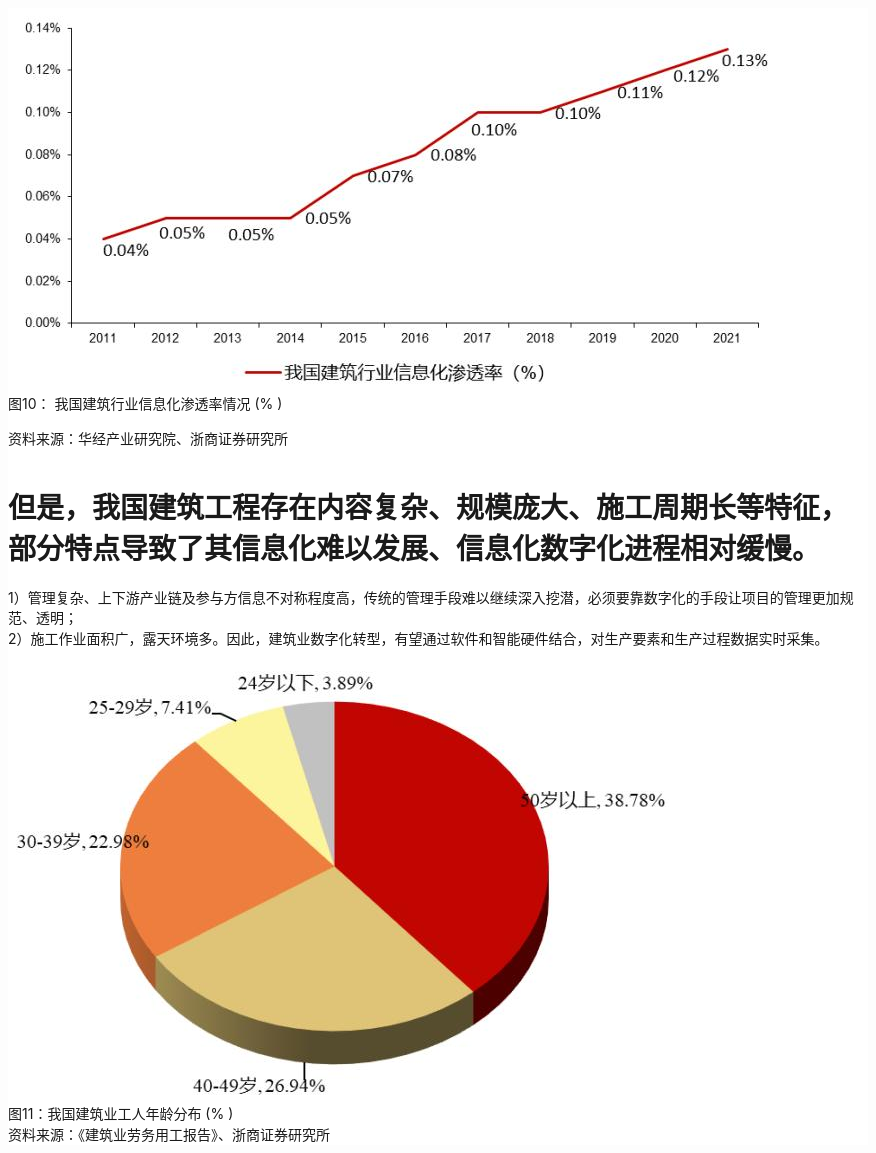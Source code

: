![](images/cf1eed4915d3fb499037fe5a1123ccc1bd264c6143f7b0a0e0129fe177989005.jpg)  
图10： 我国建筑行业信息化渗透率情况 $( \%$ )

资料来源：华经产业研究院、浙商证券研究所

# 但是，我国建筑工程存在内容复杂、规模庞大、施工周期长等特征，部分特点导致了其信息化难以发展、信息化数字化进程相对缓慢。

1）管理复杂、上下游产业链及参与方信息不对称程度高，传统的管理手段难以继续深入挖潜，必须要靠数字化的手段让项目的管理更加规范、透明；  
2）施工作业面积广，露天环境多。因此，建筑业数字化转型，有望通过软件和智能硬件结合，对生产要素和生产过程数据实时采集。

![](images/833283b3904521d286b5c25e0f55db6033ae833b12b4a650080364b0c72bca34.jpg)  
图11：我国建筑业工人年龄分布 $( \%$ )  
资料来源：《建筑业劳务用工报告》、浙商证券研究所

